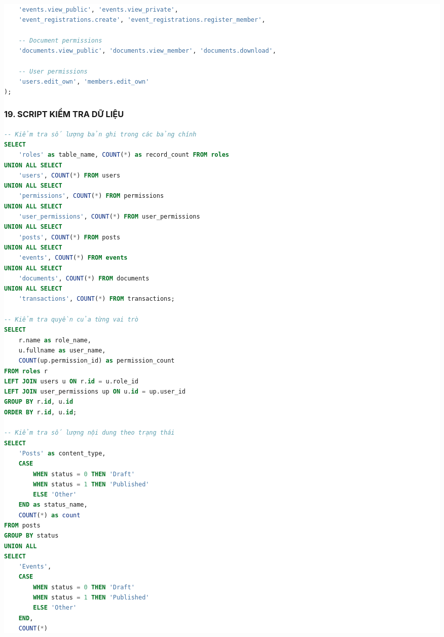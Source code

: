 ```sql
    'events.view_public', 'events.view_private',
    'event_registrations.create', 'event_registrations.register_member',
    
    -- Document permissions
    'documents.view_public', 'documents.view_member', 'documents.download',
    
    -- User permissions
    'users.edit_own', 'members.edit_own'
);
```

### 19. SCRIPT KIỂM TRA DỮ LIỆU

```sql
-- Kiểm tra số lượng bản ghi trong các bảng chính
SELECT 
    'roles' as table_name, COUNT(*) as record_count FROM roles
UNION ALL SELECT 
    'users', COUNT(*) FROM users
UNION ALL SELECT 
    'permissions', COUNT(*) FROM permissions
UNION ALL SELECT 
    'user_permissions', COUNT(*) FROM user_permissions
UNION ALL SELECT 
    'posts', COUNT(*) FROM posts
UNION ALL SELECT 
    'events', COUNT(*) FROM events
UNION ALL SELECT 
    'documents', COUNT(*) FROM documents
UNION ALL SELECT 
    'transactions', COUNT(*) FROM transactions;

-- Kiểm tra quyền của từng vai trò
SELECT 
    r.name as role_name,
    u.fullname as user_name,
    COUNT(up.permission_id) as permission_count
FROM roles r
LEFT JOIN users u ON r.id = u.role_id
LEFT JOIN user_permissions up ON u.id = up.user_id
GROUP BY r.id, u.id
ORDER BY r.id, u.id;

-- Kiểm tra số lượng nội dung theo trạng thái
SELECT 
    'Posts' as content_type,
    CASE 
        WHEN status = 0 THEN 'Draft'
        WHEN status = 1 THEN 'Published'
        ELSE 'Other'
    END as status_name,
    COUNT(*) as count
FROM posts
GROUP BY status
UNION ALL
SELECT 
    'Events',
    CASE 
        WHEN status = 0 THEN 'Draft'
        WHEN status = 1 THEN 'Published'
        ELSE 'Other'
    END,
    COUNT(*)
```